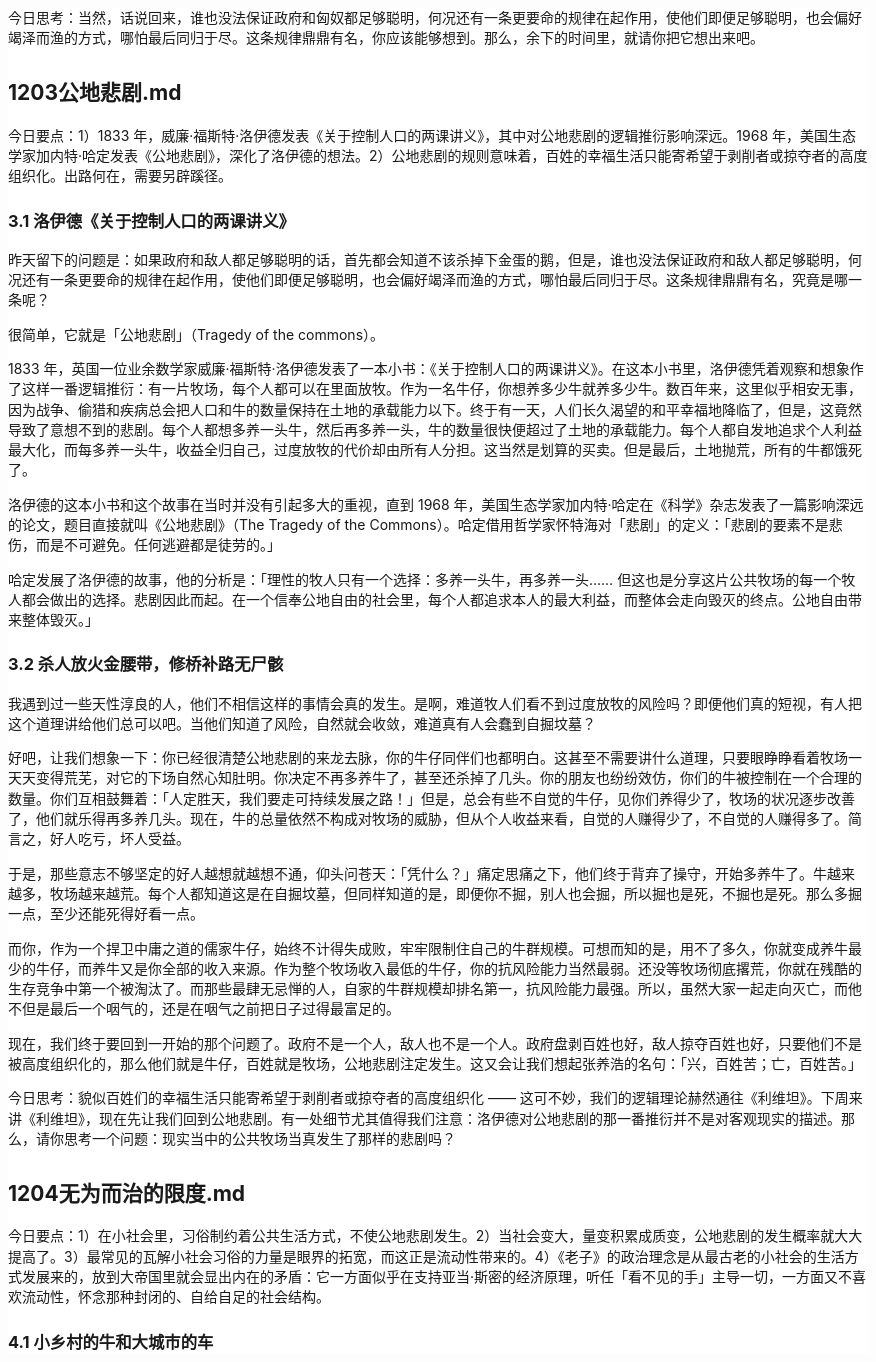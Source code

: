 今日思考：当然，话说回来，谁也没法保证政府和匈奴都足够聪明，何况还有一条更要命的规律在起作用，使他们即便足够聪明，也会偏好竭泽而渔的方式，哪怕最后同归于尽。这条规律鼎鼎有名，你应该能够想到。那么，余下的时间里，就请你把它想出来吧。

## 1203公地悲剧.md

今日要点：1）1833 年，威廉·福斯特·洛伊德发表《关于控制人口的两课讲义》，其中对公地悲剧的逻辑推衍影响深远。1968 年，美国生态学家加内特·哈定发表《公地悲剧》，深化了洛伊德的想法。2）公地悲剧的规则意味着，百姓的幸福生活只能寄希望于剥削者或掠夺者的高度组织化。出路何在，需要另辟蹊径。

### 3.1 洛伊德《关于控制人口的两课讲义》

昨天留下的问题是：如果政府和敌人都足够聪明的话，首先都会知道不该杀掉下金蛋的鹅，但是，谁也没法保证政府和敌人都足够聪明，何况还有一条更要命的规律在起作用，使他们即便足够聪明，也会偏好竭泽而渔的方式，哪怕最后同归于尽。这条规律鼎鼎有名，究竟是哪一条呢？

很简单，它就是「公地悲剧」（Tragedy of the commons）。

1833 年，英国一位业余数学家威廉·福斯特·洛伊德发表了一本小书：《关于控制人口的两课讲义》。在这本小书里，洛伊德凭着观察和想象作了这样一番逻辑推衍：有一片牧场，每个人都可以在里面放牧。作为一名牛仔，你想养多少牛就养多少牛。数百年来，这里似乎相安无事，因为战争、偷猎和疾病总会把人口和牛的数量保持在土地的承载能力以下。终于有一天，人们长久渴望的和平幸福地降临了，但是，这竟然导致了意想不到的悲剧。每个人都想多养一头牛，然后再多养一头，牛的数量很快便超过了土地的承载能力。每个人都自发地追求个人利益最大化，而每多养一头牛，收益全归自己，过度放牧的代价却由所有人分担。这当然是划算的买卖。但是最后，土地抛荒，所有的牛都饿死了。

洛伊德的这本小书和这个故事在当时并没有引起多大的重视，直到 1968 年，美国生态学家加内特·哈定在《科学》杂志发表了一篇影响深远的论文，题目直接就叫《公地悲剧》（The Tragedy of the Commons）。哈定借用哲学家怀特海对「悲剧」的定义：「悲剧的要素不是悲伤，而是不可避免。任何逃避都是徒劳的。」

哈定发展了洛伊德的故事，他的分析是：「理性的牧人只有一个选择：多养一头牛，再多养一头…… 但这也是分享这片公共牧场的每一个牧人都会做出的选择。悲剧因此而起。在一个信奉公地自由的社会里，每个人都追求本人的最大利益，而整体会走向毁灭的终点。公地自由带来整体毁灭。」

### 3.2 杀人放火金腰带，修桥补路无尸骸

我遇到过一些天性淳良的人，他们不相信这样的事情会真的发生。是啊，难道牧人们看不到过度放牧的风险吗？即便他们真的短视，有人把这个道理讲给他们总可以吧。当他们知道了风险，自然就会收敛，难道真有人会蠢到自掘坟墓？

好吧，让我们想象一下：你已经很清楚公地悲剧的来龙去脉，你的牛仔同伴们也都明白。这甚至不需要讲什么道理，只要眼睁睁看着牧场一天天变得荒芜，对它的下场自然心知肚明。你决定不再多养牛了，甚至还杀掉了几头。你的朋友也纷纷效仿，你们的牛被控制在一个合理的数量。你们互相鼓舞着：「人定胜天，我们要走可持续发展之路！」但是，总会有些不自觉的牛仔，见你们养得少了，牧场的状况逐步改善了，他们就乐得再多养几头。现在，牛的总量依然不构成对牧场的威胁，但从个人收益来看，自觉的人赚得少了，不自觉的人赚得多了。简言之，好人吃亏，坏人受益。

于是，那些意志不够坚定的好人越想就越想不通，仰头问苍天：「凭什么？」痛定思痛之下，他们终于背弃了操守，开始多养牛了。牛越来越多，牧场越来越荒。每个人都知道这是在自掘坟墓，但同样知道的是，即便你不掘，别人也会掘，所以掘也是死，不掘也是死。那么多掘一点，至少还能死得好看一点。

而你，作为一个捍卫中庸之道的儒家牛仔，始终不计得失成败，牢牢限制住自己的牛群规模。可想而知的是，用不了多久，你就变成养牛最少的牛仔，而养牛又是你全部的收入来源。作为整个牧场收入最低的牛仔，你的抗风险能力当然最弱。还没等牧场彻底撂荒，你就在残酷的生存竞争中第一个被淘汰了。而那些最肆无忌惮的人，自家的牛群规模却排名第一，抗风险能力最强。所以，虽然大家一起走向灭亡，而他不但是最后一个咽气的，还是在咽气之前把日子过得最富足的。

现在，我们终于要回到一开始的那个问题了。政府不是一个人，敌人也不是一个人。政府盘剥百姓也好，敌人掠夺百姓也好，只要他们不是被高度组织化的，那么他们就是牛仔，百姓就是牧场，公地悲剧注定发生。这又会让我们想起张养浩的名句：「兴，百姓苦；亡，百姓苦。」

今日思考：貌似百姓们的幸福生活只能寄希望于剥削者或掠夺者的高度组织化 —— 这可不妙，我们的逻辑理论赫然通往《利维坦》。下周来讲《利维坦》，现在先让我们回到公地悲剧。有一处细节尤其值得我们注意：洛伊德对公地悲剧的那一番推衍并不是对客观现实的描述。那么，请你思考一个问题：现实当中的公共牧场当真发生了那样的悲剧吗？

## 1204无为而治的限度.md

今日要点：1）在小社会里，习俗制约着公共生活方式，不使公地悲剧发生。2）当社会变大，量变积累成质变，公地悲剧的发生概率就大大提高了。3）最常见的瓦解小社会习俗的力量是眼界的拓宽，而这正是流动性带来的。4）《老子》的政治理念是从最古老的小社会的生活方式发展来的，放到大帝国里就会显出内在的矛盾：它一方面似乎在支持亚当·斯密的经济原理，听任「看不见的手」主导一切，一方面又不喜欢流动性，怀念那种封闭的、自给自足的社会结构。

### 4.1 小乡村的牛和大城市的车
